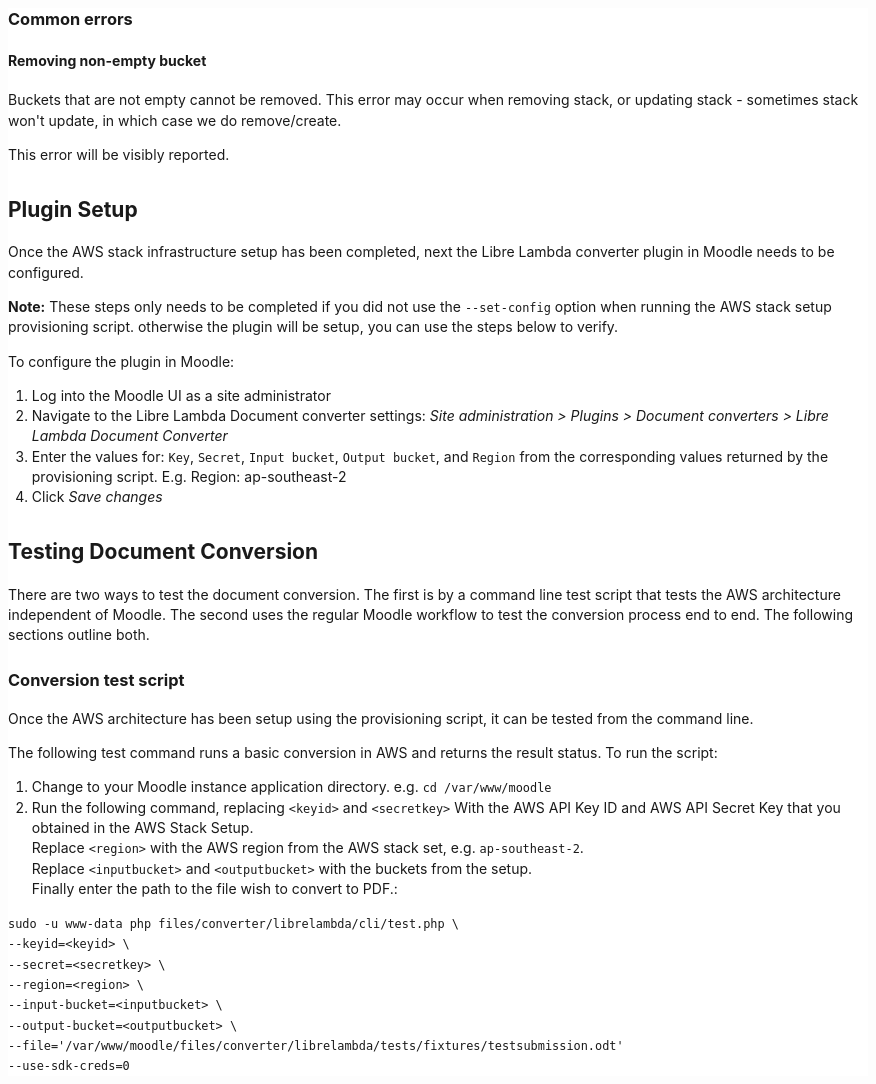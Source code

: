 ### Common errors
#### Removing non-empty bucket
Buckets that are not empty cannot be removed. This error may occur when removing stack,
or updating stack - sometimes stack won't update, in which case we do remove/create.

This error will be visibly reported.

## Plugin Setup

Once the AWS stack infrastructure setup has been completed, next the Libre Lambda converter plugin in Moodle needs to be configured.

**Note:** These steps only needs to be completed if you did not use the `--set-config` option when running the AWS stack setup provisioning script.
otherwise the plugin will be setup, you can use the steps below to verify.

To configure the plugin in Moodle:

1. Log into the Moodle UI as a site administrator
2. Navigate to the Libre Lambda Document converter settings: *Site administration > Plugins > Document converters > Libre Lambda Document Converter*
3. Enter the values for: `Key`, `Secret`, `Input bucket`, `Output bucket`, and `Region` from the corresponding values returned by the provisioning script. E.g. Region: ap-southeast-2
4. Click *Save changes*

## Testing Document Conversion
There are two ways to test the document conversion. The first is by a command line test script that tests the AWS architecture independent of Moodle. The second uses the regular Moodle workflow to test the conversion process end to end. The following sections outline both.

### Conversion test script
Once the AWS architecture has been setup using the provisioning script, it can be tested from the command line.

The following test command runs a basic conversion in AWS and returns the result status. To run the script:

1. Change to your Moodle instance application directory. e.g. `cd /var/www/moodle`
2. Run the following command, replacing `<keyid>` and `<secretkey>` With the AWS API Key ID and AWS API Secret Key that you obtained in the AWS Stack Setup. <br/> Replace `<region>` with the AWS region from the  AWS stack set, e.g. `ap-southeast-2`. <br/> Replace `<inputbucket>` and `<outputbucket>` with the buckets from the setup. <br/> Finally enter the path to the file wish to convert to PDF.:

```console
sudo -u www-data php files/converter/librelambda/cli/test.php \
--keyid=<keyid> \
--secret=<secretkey> \
--region=<region> \
--input-bucket=<inputbucket> \
--output-bucket=<outputbucket> \
--file='/var/www/moodle/files/converter/librelambda/tests/fixtures/testsubmission.odt'
--use-sdk-creds=0
```
